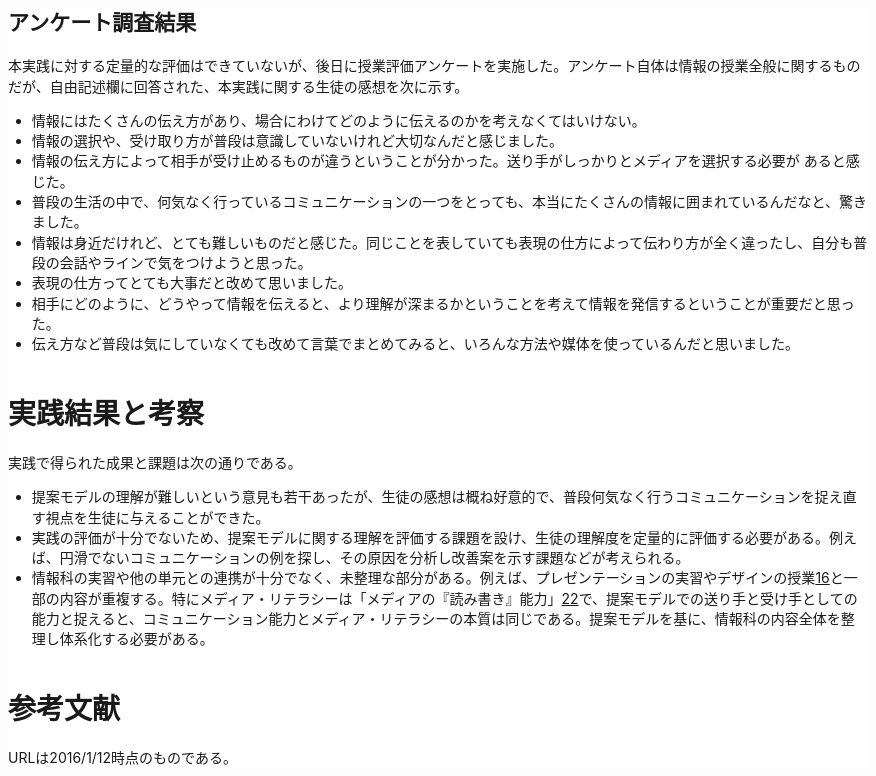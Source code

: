 アンケート調査結果
------------------

本実践に対する定量的な評価はできていないが、後日に授業評価アンケートを実施した。アンケート自体は情報の授業全般に関するものだが、自由記述欄に回答された、本実践に関する生徒の感想を次に示す。

- 情報にはたくさんの伝え方があり、場合にわけてどのように伝えるのかを考えなくてはいけない。
- 情報の選択や、受け取り方が普段は意識していないけれど大切なんだと感じました。
- 情報の伝え方によって相手が受け止めるものが違うということが分かった。送り手がしっかりとメディアを選択する必要が あると感じた。
- 普段の生活の中で、何気なく行っているコミュニケーションの一つをとっても、本当にたくさんの情報に囲まれているんだなと、驚きました。
- 情報は身近だけれど、とても難しいものだと感じた。同じことを表していても表現の仕方によって伝わり方が全く違ったし、自分も普段の会話やラインで気をつけようと思った。
- 表現の仕方ってとても大事だと改めて思いました。
- 相手にどのように、どうやって情報を伝えると、より理解が深まるかということを考えて情報を発信するということが重要だと思った。
- 伝え方など普段は気にしていなくても改めて言葉でまとめてみると、いろんな方法や媒体を使っているんだと思いました。

実践結果と考察
==============

実践で得られた成果と課題は次の通りである。

- 提案モデルの理解が難しいという意見も若干あったが、生徒の感想は概ね好意的で、普段何気なく行うコミュニケーションを捉え直す視点を生徒に与えることができた。
- 実践の評価が十分でないため、提案モデルに関する理解を評価する課題を設け、生徒の理解度を定量的に評価する必要がある。例えば、円滑でないコミュニケーションの例を探し、その原因を分析し改善案を示す課題などが考えられる。
- 情報科の実習や他の単元との連携が十分でなく、未整理な部分がある。例えば、プレゼンテーションの実習やデザインの授業[16]と一部の内容が重複する。特にメディア・リテラシーは「メディアの『読み書き』能力」[22]で、提案モデルでの送り手と受け手としての能力と捉えると、コミュニケーション能力とメディア・リテラシーの本質は同じである。提案モデルを基に、情報科の内容全体を整理し体系化する必要がある。

参考文献
========

URLは2016/1/12時点のものである。

[1]: https://www.keidanren.or.jp/policy/2014/080.html "日本経団連, 新卒採用(2014年4月入社対象)に関するアンケート調査結果の概要"
[2]: http://www.mext.go.jp/component/a\_menu/education/micro\_detail/\_\_icsFiles/afieldfile/2011/03/30/1304427\_002.pdf "文部科学省, 高等学校学習指導要領, p.87-88, 101"
[3]: http://www.mext.go.jp/b_menu/houdou/23/08/1310607.htm "文部科学省, 子どもたちのコミュニケーション能力を育むために～「話し合う・創る・表現する」ワークショップへの取組～審議経過報告のとりまとめについて"
[4]: http://www4.atpages.jp/sigksn/conf07/SIG-KSN-007-05.pdf "山本 修一郎, 比較コミュニケーションモデル論に向けて"
[5]: http://www.akaokoichi.jp/ARTICLE/modcom1.htm "赤尾 晃一, コミュニケーションの基本的モデル"
[6]: http://www.akaokoichi.jp/ARTICLE/modcom2.htm "赤尾 晃一, コミュニケーションの認知的モデル"
[7]: http://dx.doi.org/10.1002/j.1538-7305.1948.tb01338.x "C. E. Shannon, \"A Mathematical Theory of Communication\", 1948, DOI: 10.1002/j.1538-7305.1948.tb01338.x"
[8]: http://dx.doi.org/10.1002/j.1538-7305.1948.tb00917.x "C. E. Shannon, \"A Mathematical Theory of Communication\", 1948, DOI: 10.1002/j.1538-7305.1948.tb00917.x"
[9]: http://amazon.jp/dp/4757101201 "西垣 通, 基礎情報学――生命から社会へ, NTT出版, 2004, ISBN: 4757101201"
[10]: http://dx.doi.org/10.1111/j.1468-2885.1992.tb00042.x "Niklas Luhmann, \"What is Communication?\", 1992, DOI: 10.1111/j.1468-2885.1992.tb00042.x"
[11]: http://amazon.jp/dp/4787714066 "Christian Borch, ニクラス・ルーマン入門――社会システム理論とは何か. 新泉社, 2014, ISBN: 4787714066"
[12]: http://amazon.jp/dp/4622025221 "Ludwig von Bertalanffy, 一般システム理論――その基礎・発展・応用. みすず書房, 1973, ISBN: 4622025221"
[13]: http://amazon.jp/dp/4130501844 "Dominique Chen, \"基礎情報学の情報システムデザインへの応用に向けた試論\". In: 基礎情報学のヴァイアビリティ: ネオ・サイバネティクスによる開放系と閉鎖系の架橋. 東京大学出版会, 2015, pp. 9–38, ISBN: 4130501844"
[14]: http://amazon.jp/dp/4771109958 "西垣 通, 生命と機械をつなぐ知――基礎情報学入門, 高陵社書店, 2012, ISBN: 4771109958"
[15]: http://eow.alc.co.jp/search?q=utterance "英辞郎 on the WEB, utteranceの意味・用例"
[16]: https://www.scribd.com/doc/255147300 "大西 洋, 藤岡 健史, BADUIからユニバーサルデザインへ展開するデザイン教育実践, CIS2015"
[17]: https://www.scribd.com/doc/274291416 "大西 洋, コミュニケーション指導案"
[18]: https://www.scribd.com/doc/274291417 "大西 洋, メディア指導案"
[19]: http://www.slideshare.net/saireya/ss-51970896 "大西 洋, What is Communication?"
[20]: http://www.zenkojoken.jp/07saitama/subcom "藤岡 健史, 基礎情報学で情報教育を刷新する―SGHアソシエイト校での実践から―, 全高情研2014"
[21]: http://www.sankei.com/west/news/150419/wst1504190003-n1.html "産経新聞, 【車いすでみるなら(4)】奈良公園の鹿が近い…「一人で外出」は歩行者目線を忘れない責任がつきまとう"
[22]: http://amazon.jp/dp/4779304113 "中橋 雄, メディア・リテラシー論, 北樹出版, 2014, ISBN: 4779304113"
